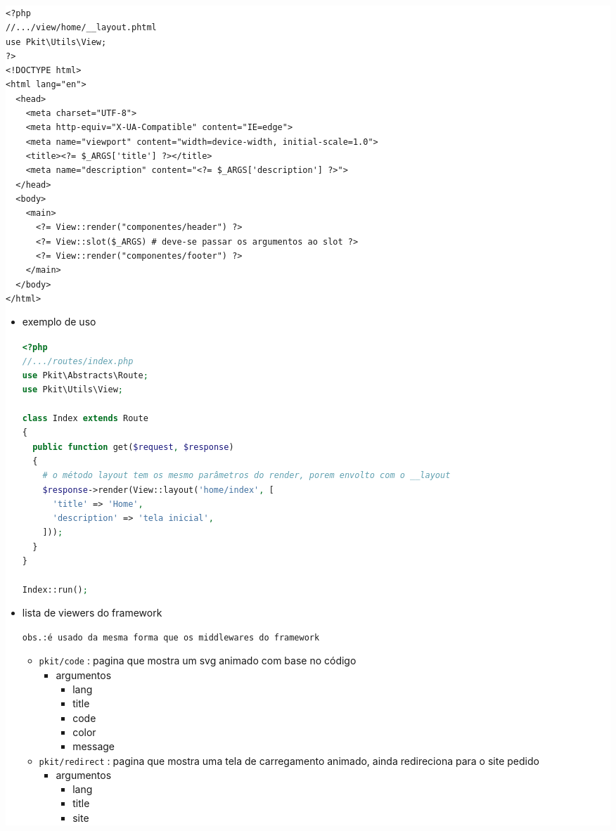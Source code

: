   ```phtml
  <?php
  //.../view/home/__layout.phtml
  use Pkit\Utils\View;
  ?>
  <!DOCTYPE html>
  <html lang="en">
    <head>
      <meta charset="UTF-8">
      <meta http-equiv="X-UA-Compatible" content="IE=edge">
      <meta name="viewport" content="width=device-width, initial-scale=1.0">
      <title><?= $_ARGS['title'] ?></title>
      <meta name="description" content="<?= $_ARGS['description'] ?>">
    </head>
    <body>
      <main>
        <?= View::render("componentes/header") ?>
        <?= View::slot($_ARGS) # deve-se passar os argumentos ao slot ?>
        <?= View::render("componentes/footer") ?>
      </main>
    </body>
  </html>
  ```

- exemplo de uso

  ```php
  <?php
  //.../routes/index.php
  use Pkit\Abstracts\Route;
  use Pkit\Utils\View;

  class Index extends Route
  {
    public function get($request, $response)
    {
      # o método layout tem os mesmo parâmetros do render, porem envolto com o __layout
      $response->render(View::layout('home/index', [
        'title' => 'Home',
        'description' => 'tela inicial',
      ]));
    }
  }

  Index::run();
  ```

- lista de viewers do framework

  `obs.:é usado da mesma forma que os middlewares do framework`

  - `pkit/code` : pagina que mostra um svg animado com base no código
    - argumentos
      - lang
      - title
      - code
      - color
      - message
  - `pkit/redirect` : pagina que mostra uma tela de carregamento animado, ainda redireciona para o site pedido
    - argumentos
      - lang
      - title
      - site
